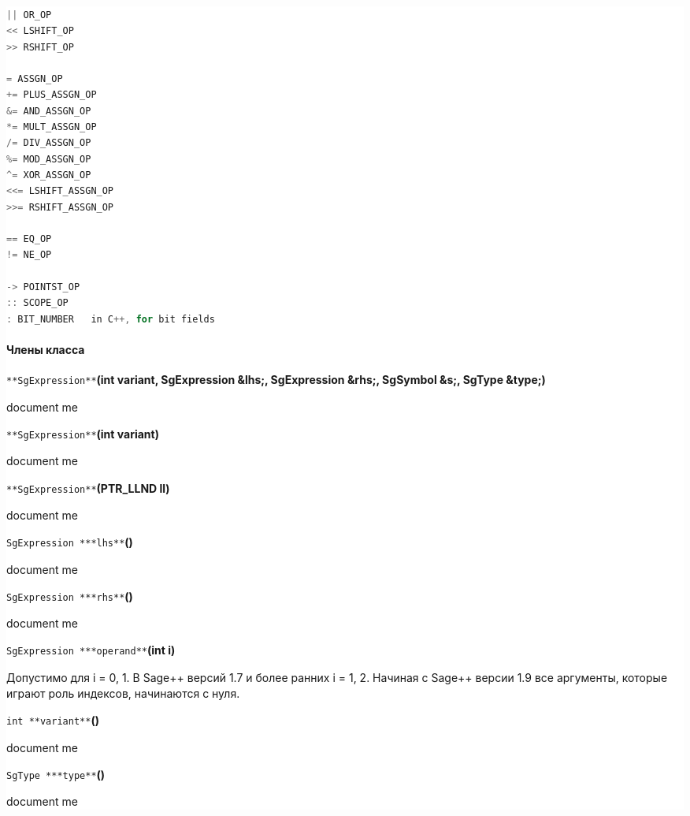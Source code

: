 ```cpp
|| OR_OP
<< LSHIFT_OP
>> RSHIFT_OP

= ASSGN_OP
+= PLUS_ASSGN_OP
&= AND_ASSGN_OP
*= MULT_ASSGN_OP
/= DIV_ASSGN_OP
%= MOD_ASSGN_OP
^= XOR_ASSGN_OP
<<= LSHIFT_ASSGN_OP
>>= RSHIFT_ASSGN_OP

== EQ_OP
!= NE_OP

-> POINTST_OP
:: SCOPE_OP
: BIT_NUMBER   in C++, for bit fields
```

#### Члены класса

`**SgExpression**`**(int variant, SgExpression &lhs;, SgExpression &rhs;, SgSymbol &s;, SgType &type;)**

document me

`**SgExpression**`**(int variant)**

document me

`**SgExpression**`**(PTR_LLND ll)**

document me

`SgExpression ***lhs**`**()**

document me

`SgExpression ***rhs**`**()**

document me

`SgExpression ***operand**`**(int i)**

Допустимо для i = 0, 1. В Sage++ версий 1.7 и более ранних i = 1, 2. Начиная с Sage++ версии 1.9 все аргументы, которые играют роль индексов, начинаются с нуля.

`int **variant**`**()**

document me

`SgType ***type**`**()**

document me
